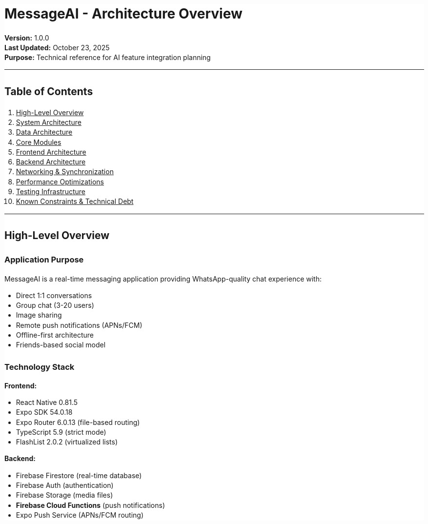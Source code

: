 # MessageAI - Architecture Overview

**Version:** 1.0.0  
**Last Updated:** October 23, 2025  
**Purpose:** Technical reference for AI feature integration planning

---

## Table of Contents

1. [High-Level Overview](#high-level-overview)
2. [System Architecture](#system-architecture)
3. [Data Architecture](#data-architecture)
4. [Core Modules](#core-modules)
5. [Frontend Architecture](#frontend-architecture)
6. [Backend Architecture](#backend-architecture)
7. [Networking & Synchronization](#networking--synchronization)
8. [Performance Optimizations](#performance-optimizations)
9. [Testing Infrastructure](#testing-infrastructure)
10. [Known Constraints & Technical Debt](#known-constraints--technical-debt)

---

## High-Level Overview

### Application Purpose

MessageAI is a real-time messaging application providing WhatsApp-quality chat experience with:
- Direct 1:1 conversations
- Group chat (3-20 users)
- Image sharing
- Remote push notifications (APNs/FCM)
- Offline-first architecture
- Friends-based social model

### Technology Stack

**Frontend:**
- React Native 0.81.5
- Expo SDK 54.0.18
- Expo Router 6.0.13 (file-based routing)
- TypeScript 5.9 (strict mode)
- FlashList 2.0.2 (virtualized lists)

**Backend:**
- Firebase Firestore (real-time database)
- Firebase Auth (authentication)
- Firebase Storage (media files)
- **Firebase Cloud Functions** (push notifications)
- Expo Push Service (APNs/FCM routing)
